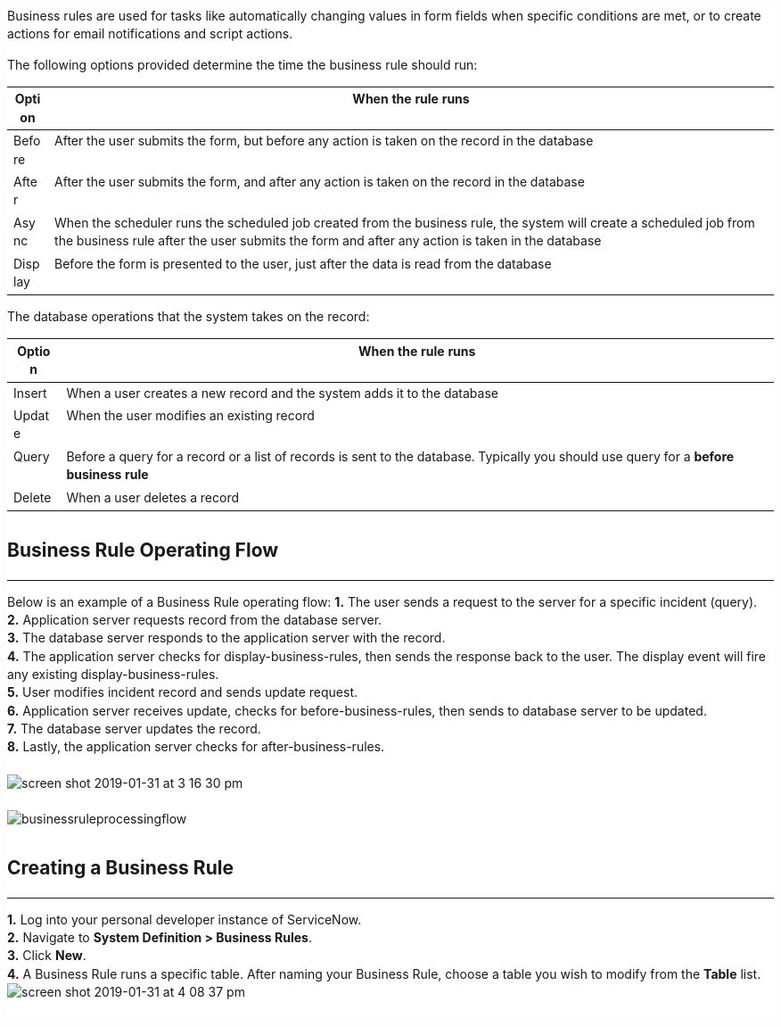 
Business rules are used for tasks like automatically changing values in form fields when specific conditions are met, or to create actions for email notifications and script actions.

The following options provided determine the time the business rule should run:

| Option  | When the rule runs                                                                                                                                                                                                    |
| ------- | --------------------------------------------------------------------------------------------------------------------------------------------------------------------------------------------------------------------- |
| Before  | After the user submits the form, but before any action is taken on the record in the database                                                                                                                         |
| After   | After the user submits the form, and after any action is taken on the record in the database                                                                                                                          |
| Async   | When the scheduler runs the scheduled job created from the business rule, the system will create a scheduled job from the business rule after the user submits the form and after any action is taken in the database |
| Display | Before the form is presented to the user, just after the data is read from the database                                                                                                                               |

The database operations that the system takes on the record:

| Option | When the rule runs                                                                                                                      |
| ------ | --------------------------------------------------------------------------------------------------------------------------------------- |
| Insert | When a user creates a new record and the system adds it to the database                                                                 |
| Update | When the user modifies an existing record                                                                                               |
| Query  | Before a query for a record or a list of records is sent to the database. Typically you should use query for a **before business rule** |
| Delete | When a user deletes a record                                                                                                            |

## Business Rule Operating Flow

---

Below is an example of a Business Rule operating flow:
**1.** The user sends a request to the server for a specific incident (query).<br>
**2.** Application server requests record from the database server.<br>
**3.** The database server responds to the application server with the record.<br>
**4.** The application server checks for display-business-rules, then sends the response back to the user. The display event will fire any existing display-business-rules.<br>
**5.** User modifies incident record and sends update request.<br>
**6.** Application server receives update, checks for before-business-rules, then sends to database server to be updated.<br>
**7.** The database server updates the record.<br>
**8.** Lastly, the application server checks for after-business-rules.<br><br>
<img width="1299" alt="screen shot 2019-01-31 at 3 16 30 pm" src="https://user-images.githubusercontent.com/6828733/52095970-fd276a00-2579-11e9-9a20-aa78e4e94c6e.png">
<br><br>
![businessruleprocessingflow](https://user-images.githubusercontent.com/6828733/52096034-33fd8000-257a-11e9-8d09-2f6512826a8d.png) <br>

## Creating a Business Rule

---

**1.** Log into your personal developer instance of ServiceNow.<br>
**2.** Navigate to **System Definition > Business Rules**.<br>
**3.** Click **New**.<br>
**4.** A Business Rule runs a specific table. After naming your Business Rule, choose a table you wish to modify from the **Table** list.<br>
<img width="937" alt="screen shot 2019-01-31 at 4 08 37 pm" src="https://user-images.githubusercontent.com/6828733/52094077-8044c200-2572-11e9-8fc6-6cd312b336d0.png">
<br><br>
